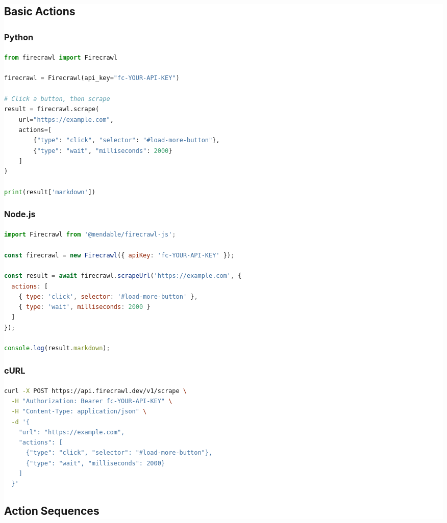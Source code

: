 ## Basic Actions

### Python
```python
from firecrawl import Firecrawl

firecrawl = Firecrawl(api_key="fc-YOUR-API-KEY")

# Click a button, then scrape
result = firecrawl.scrape(
    url="https://example.com",
    actions=[
        {"type": "click", "selector": "#load-more-button"},
        {"type": "wait", "milliseconds": 2000}
    ]
)

print(result['markdown'])
```

### Node.js
```javascript
import Firecrawl from '@mendable/firecrawl-js';

const firecrawl = new Firecrawl({ apiKey: 'fc-YOUR-API-KEY' });

const result = await firecrawl.scrapeUrl('https://example.com', {
  actions: [
    { type: 'click', selector: '#load-more-button' },
    { type: 'wait', milliseconds: 2000 }
  ]
});

console.log(result.markdown);
```

### cURL
```bash
curl -X POST https://api.firecrawl.dev/v1/scrape \
  -H "Authorization: Bearer fc-YOUR-API-KEY" \
  -H "Content-Type: application/json" \
  -d '{
    "url": "https://example.com",
    "actions": [
      {"type": "click", "selector": "#load-more-button"},
      {"type": "wait", "milliseconds": 2000}
    ]
  }'
```

## Action Sequences
